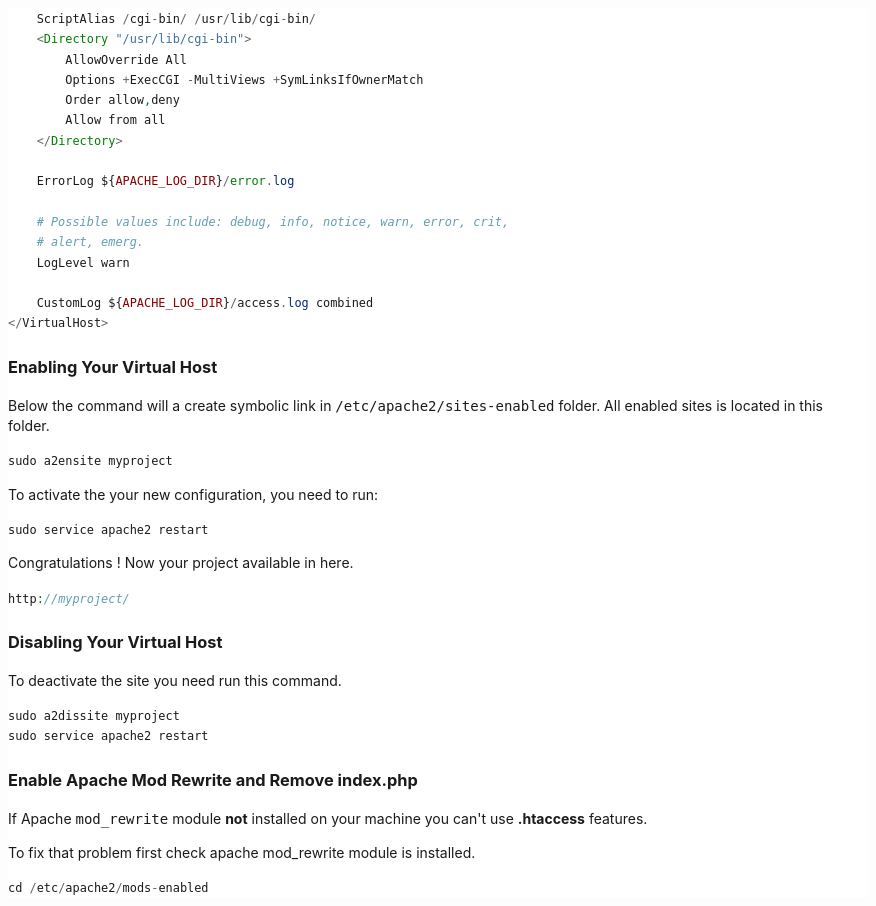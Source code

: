 ```php
	ScriptAlias /cgi-bin/ /usr/lib/cgi-bin/
	<Directory "/usr/lib/cgi-bin">
		AllowOverride All
		Options +ExecCGI -MultiViews +SymLinksIfOwnerMatch
		Order allow,deny
		Allow from all
	</Directory>

	ErrorLog ${APACHE_LOG_DIR}/error.log

	# Possible values include: debug, info, notice, warn, error, crit,
	# alert, emerg.
	LogLevel warn

	CustomLog ${APACHE_LOG_DIR}/access.log combined
</VirtualHost>
```

### Enabling Your Virtual Host

Below the command will a create symbolic link in <kbd>/etc/apache2/sites-enabled</kbd> folder. All enabled sites is located in this folder.

```php
sudo a2ensite myproject
```

To activate the your new configuration, you need to run:

```php
sudo service apache2 restart
```

Congratulations ! Now your project available in here.

```php
http://myproject/
```

### Disabling Your Virtual Host

To deactivate the site you need run this command.

```php
sudo a2dissite myproject
sudo service apache2 restart
```

### Enable Apache Mod Rewrite and Remove index.php

If Apache <kbd>mod_rewrite</kbd> module <b>not</b> installed on your machine you can't use <b>.htaccess</b> features.

To fix that problem first check apache mod_rewrite module is installed.

```php
cd /etc/apache2/mods-enabled
```
